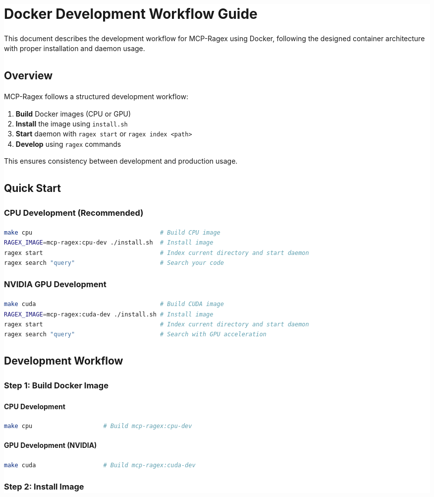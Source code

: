 # Docker Development Workflow Guide

This document describes the development workflow for MCP-Ragex using Docker, following the designed container architecture with proper installation and daemon usage.

## Overview

MCP-Ragex follows a structured development workflow:

1. **Build** Docker images (CPU or GPU)
2. **Install** the image using `install.sh`
3. **Start** daemon with `ragex start` or `ragex index <path>`
4. **Develop** using `ragex` commands

This ensures consistency between development and production usage.

## Quick Start

### CPU Development (Recommended)
```bash
make cpu                                    # Build CPU image
RAGEX_IMAGE=mcp-ragex:cpu-dev ./install.sh  # Install image
ragex start                                 # Index current directory and start daemon
ragex search "query"                        # Search your code
```

### NVIDIA GPU Development
```bash
make cuda                                   # Build CUDA image
RAGEX_IMAGE=mcp-ragex:cuda-dev ./install.sh # Install image
ragex start                                 # Index current directory and start daemon
ragex search "query"                        # Search with GPU acceleration
```

## Development Workflow

### Step 1: Build Docker Image

#### CPU Development
```bash
make cpu                    # Build mcp-ragex:cpu-dev
```

#### GPU Development (NVIDIA)
```bash
make cuda                   # Build mcp-ragex:cuda-dev
```

### Step 2: Install Image
